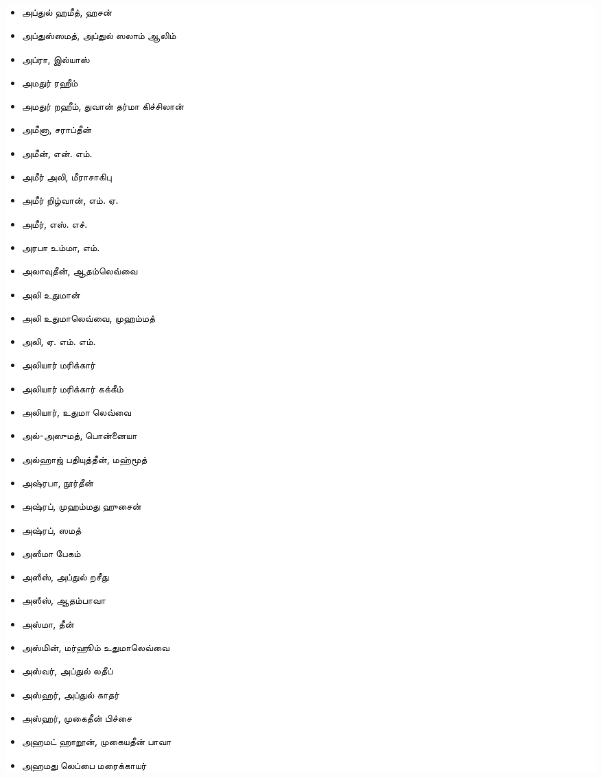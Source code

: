 -   அப்துல் ஹமீத், ஹசன்

-   அப்துஸ்ஸமத், அப்துல் ஸலாம் ஆலிம்

-   அப்ரா, இல்யாஸ்

-   அமதுர் ரஹீம்

-   அமதுர் றஹீம், துவான் தர்மா கிச்சிலான்

-   அமீனா, சராப்தீன்

-   அமீன், என். எம்.

-   அமீர் அலி, மீராசாகிபு

-   அமீர் றிழ்வான், எம். ஏ.

-   அமீர், எஸ். எச்.

-   அரபா உம்மா, எம்.

-   அலாவுதீன், ஆதம்லெவ்வை

-   அலி உதுமான்

-   அலி உதுமாலெவ்வை, முஹம்மத்

-   அலி, ஏ. எம். எம்.

-   அலியார் மரிக்கார்

-   அலியார் மரிக்கார் கக்கீம்

-   அலியார், உதுமா லெவ்வை

-   அல்-அஸுமத், பொன்னையா

-   அல்ஹாஜ் பதியுத்தீன், மஹ்மூத்

-   அஷ்ரபா, நூர்தீன்

-   அஷ்ரப், முஹம்மது ஹுசைன்

-   அஷ்ரப், ஸமத்

-   அஸீமா பேகம்

-   அஸீஸ், அப்துல் றசீது

-   அஸீஸ், ஆதம்பாவா

-   அஸ்மா, தீன்

-   அஸ்மின், மர்ஹூம் உதுமாலெவ்வை

-   அஸ்வர், அப்துல் லதீப்

-   அஸ்ஹர், அப்துல் காதர்

-   அஸ்ஹர், முகைதீன் பிச்சை

-   அஹமட் ஹாறூன், முகையதீன் பாவா

-   அஹமது லெப்பை மரைக்காயர்

